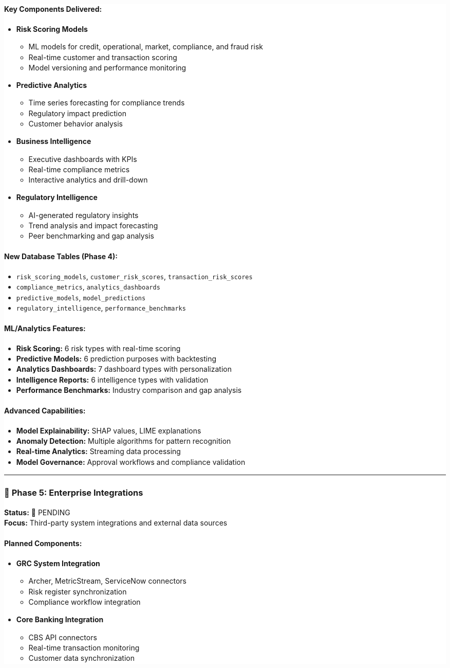 #### **Key Components Delivered:**
- **Risk Scoring Models**
  - ML models for credit, operational, market, compliance, and fraud risk
  - Real-time customer and transaction scoring
  - Model versioning and performance monitoring

- **Predictive Analytics**
  - Time series forecasting for compliance trends
  - Regulatory impact prediction
  - Customer behavior analysis

- **Business Intelligence**
  - Executive dashboards with KPIs
  - Real-time compliance metrics
  - Interactive analytics and drill-down

- **Regulatory Intelligence**
  - AI-generated regulatory insights
  - Trend analysis and impact forecasting
  - Peer benchmarking and gap analysis

#### **New Database Tables (Phase 4):**
- `risk_scoring_models`, `customer_risk_scores`, `transaction_risk_scores`
- `compliance_metrics`, `analytics_dashboards`
- `predictive_models`, `model_predictions`
- `regulatory_intelligence`, `performance_benchmarks`

#### **ML/Analytics Features:**
- **Risk Scoring:** 6 risk types with real-time scoring
- **Predictive Models:** 6 prediction purposes with backtesting
- **Analytics Dashboards:** 7 dashboard types with personalization
- **Intelligence Reports:** 6 intelligence types with validation
- **Performance Benchmarks:** Industry comparison and gap analysis

#### **Advanced Capabilities:**
- **Model Explainability:** SHAP values, LIME explanations
- **Anomaly Detection:** Multiple algorithms for pattern recognition
- **Real-time Analytics:** Streaming data processing
- **Model Governance:** Approval workflows and compliance validation

---

### 🔗 **Phase 5: Enterprise Integrations** 
**Status:** 🔄 PENDING  
**Focus:** Third-party system integrations and external data sources

#### **Planned Components:**
- **GRC System Integration**
  - Archer, MetricStream, ServiceNow connectors
  - Risk register synchronization
  - Compliance workflow integration

- **Core Banking Integration**
  - CBS API connectors
  - Real-time transaction monitoring
  - Customer data synchronization

